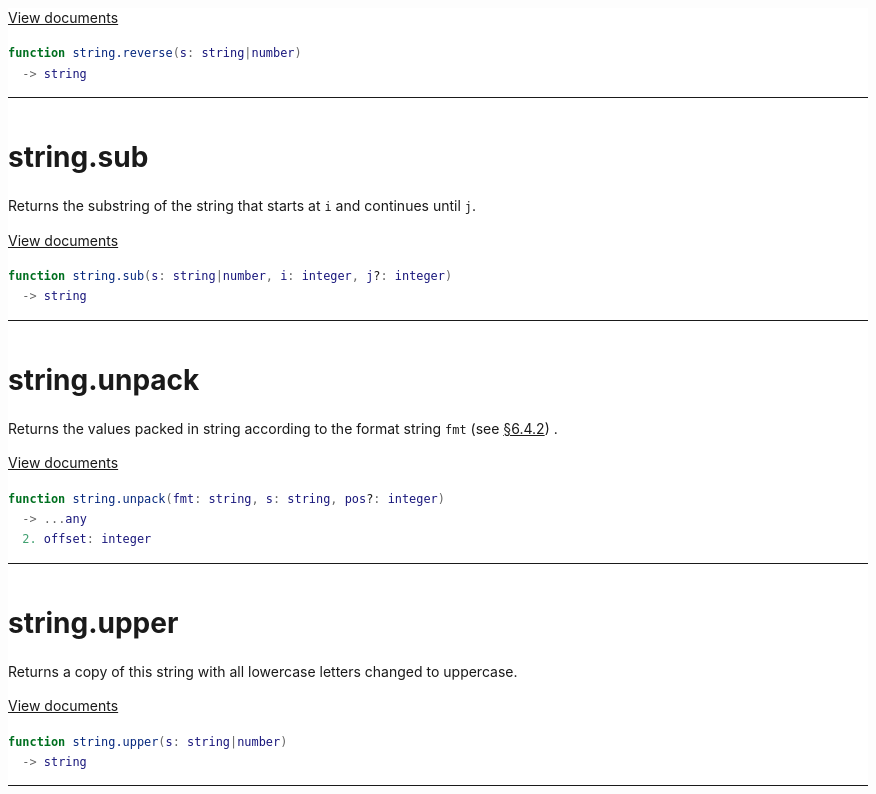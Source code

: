 [View documents](http://www.lua.org/manual/5.4/manual.html#pdf-string.reverse)


```lua
function string.reverse(s: string|number)
  -> string
```


---

# string.sub


Returns the substring of the string that starts at `i` and continues until `j`.

[View documents](http://www.lua.org/manual/5.4/manual.html#pdf-string.sub)


```lua
function string.sub(s: string|number, i: integer, j?: integer)
  -> string
```


---

# string.unpack


Returns the values packed in string according to the format string `fmt` (see [§6.4.2](http://www.lua.org/manual/5.2/manual.html#6.4.2)) .

[View documents](http://www.lua.org/manual/5.4/manual.html#pdf-string.unpack)


```lua
function string.unpack(fmt: string, s: string, pos?: integer)
  -> ...any
  2. offset: integer
```


---

# string.upper


Returns a copy of this string with all lowercase letters changed to uppercase.

[View documents](http://www.lua.org/manual/5.4/manual.html#pdf-string.upper)


```lua
function string.upper(s: string|number)
  -> string
```


---
